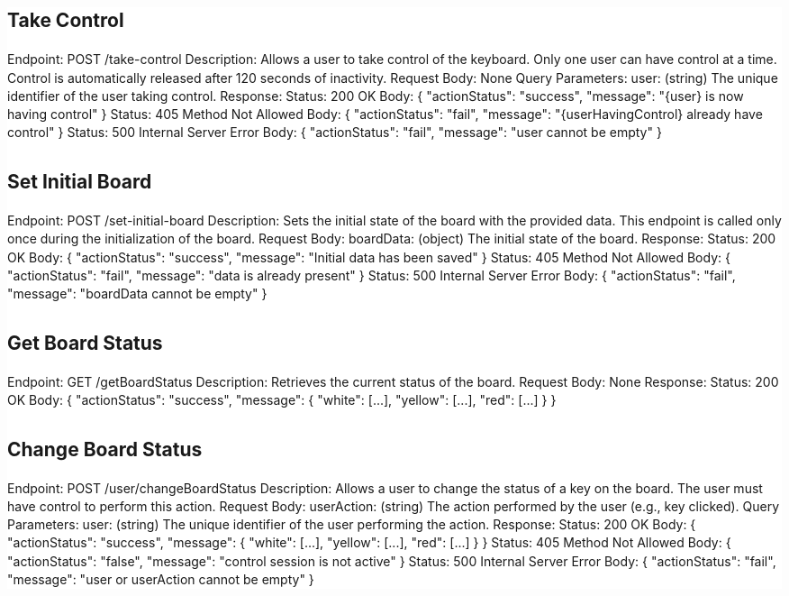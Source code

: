 ## Take Control

Endpoint: POST /take-control
Description: Allows a user to take control of the keyboard. Only one user can have control at a time. Control is automatically released after 120 seconds of inactivity.
Request Body:
None
Query Parameters:
user: (string) The unique identifier of the user taking control.
Response:
Status: 200 OK
Body: { "actionStatus": "success", "message": "{user} is now having control" }
Status: 405 Method Not Allowed
Body: { "actionStatus": "fail", "message": "{userHavingControl} already have control" }
Status: 500 Internal Server Error
Body: { "actionStatus": "fail", "message": "user cannot be empty" }

## Set Initial Board

Endpoint: POST /set-initial-board
Description: Sets the initial state of the board with the provided data. This endpoint is called only once during the initialization of the board.
Request Body:
boardData: (object) The initial state of the board.
Response:
Status: 200 OK
Body: { "actionStatus": "success", "message": "Initial data has been saved" }
Status: 405 Method Not Allowed
Body: { "actionStatus": "fail", "message": "data is already present" }
Status: 500 Internal Server Error
Body: { "actionStatus": "fail", "message": "boardData cannot be empty" }

## Get Board Status

Endpoint: GET /getBoardStatus
Description: Retrieves the current status of the board.
Request Body:
None
Response:
Status: 200 OK
Body: { "actionStatus": "success", "message": { "white": [...], "yellow": [...], "red": [...] } }

## Change Board Status

Endpoint: POST /user/changeBoardStatus
Description: Allows a user to change the status of a key on the board. The user must have control to perform this action.
Request Body:
userAction: (string) The action performed by the user (e.g., key clicked).
Query Parameters:
user: (string) The unique identifier of the user performing the action.
Response:
Status: 200 OK
Body: { "actionStatus": "success", "message": { "white": [...], "yellow": [...], "red": [...] } }
Status: 405 Method Not Allowed
Body: { "actionStatus": "false", "message": "control session is not active" }
Status: 500 Internal Server Error
Body: { "actionStatus": "fail", "message": "user or userAction cannot be empty" }
